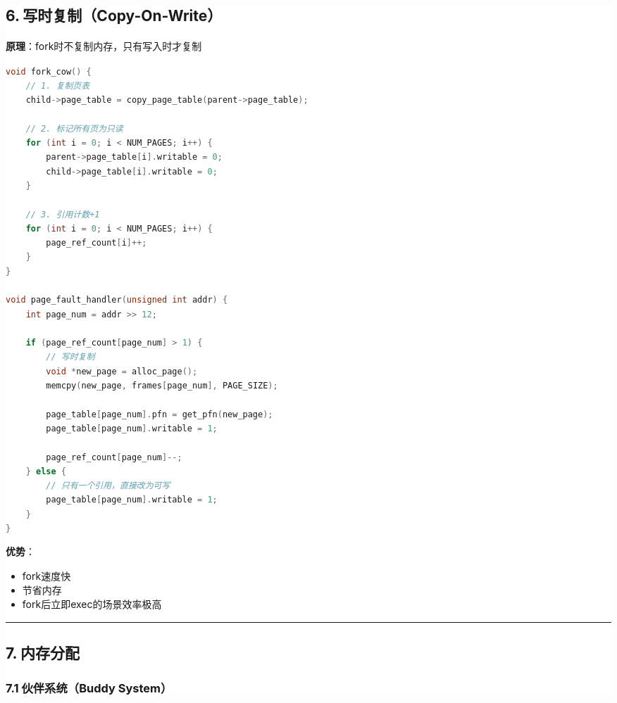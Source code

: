 
## 6. 写时复制（Copy-On-Write）

**原理**：fork时不复制内存，只有写入时才复制

```c
void fork_cow() {
    // 1. 复制页表
    child->page_table = copy_page_table(parent->page_table);
    
    // 2. 标记所有页为只读
    for (int i = 0; i < NUM_PAGES; i++) {
        parent->page_table[i].writable = 0;
        child->page_table[i].writable = 0;
    }
    
    // 3. 引用计数+1
    for (int i = 0; i < NUM_PAGES; i++) {
        page_ref_count[i]++;
    }
}

void page_fault_handler(unsigned int addr) {
    int page_num = addr >> 12;
    
    if (page_ref_count[page_num] > 1) {
        // 写时复制
        void *new_page = alloc_page();
        memcpy(new_page, frames[page_num], PAGE_SIZE);
        
        page_table[page_num].pfn = get_pfn(new_page);
        page_table[page_num].writable = 1;
        
        page_ref_count[page_num]--;
    } else {
        // 只有一个引用，直接改为可写
        page_table[page_num].writable = 1;
    }
}
```

**优势**：
- fork速度快
- 节省内存
- fork后立即exec的场景效率极高

---

## 7. 内存分配

### 7.1 伙伴系统（Buddy System）
